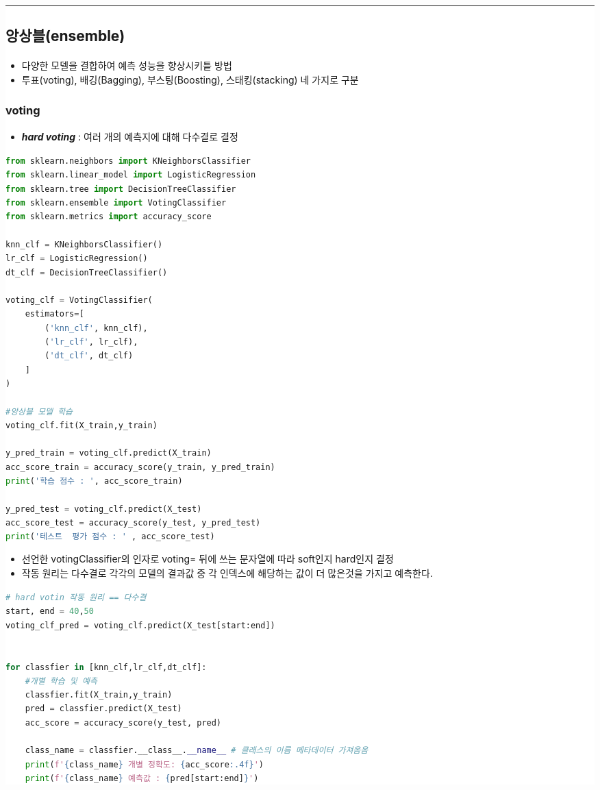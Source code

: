 
---

## 앙상블(ensemble)
- 다양한 모델을 결합하여 예측 성능을 향상시키틑 방법
- 투표(voting), 배깅(Bagging), 부스팅(Boosting), 스태킹(stacking) 네 가지로 구분

### voting
- ***hard voting*** : 여러 개의 예측지에 대해 다수결로 결정
```python
from sklearn.neighbors import KNeighborsClassifier
from sklearn.linear_model import LogisticRegression
from sklearn.tree import DecisionTreeClassifier
from sklearn.ensemble import VotingClassifier
from sklearn.metrics import accuracy_score

knn_clf = KNeighborsClassifier()
lr_clf = LogisticRegression()
dt_clf = DecisionTreeClassifier()

voting_clf = VotingClassifier(
    estimators=[
        ('knn_clf', knn_clf),
        ('lr_clf', lr_clf),
        ('dt_clf', dt_clf)
    ]
)

#앙상블 모델 학습
voting_clf.fit(X_train,y_train)

y_pred_train = voting_clf.predict(X_train)
acc_score_train = accuracy_score(y_train, y_pred_train)
print('학습 점수 : ', acc_score_train)

y_pred_test = voting_clf.predict(X_test)
acc_score_test = accuracy_score(y_test, y_pred_test)
print('테스트  평가 점수 : ' , acc_score_test)
```
- 선언한 votingClassifier의 인자로 voting= 뒤에 쓰는 문자열에 따라 soft인지 hard인지 결정
- 작동 원리는 다수결로 각각의 모델의 결과값 중 각 인덱스에 해당하는 값이 더 많은것을 가지고 예측한다.
```python
# hard votin 작동 원리 == 다수결
start, end = 40,50
voting_clf_pred = voting_clf.predict(X_test[start:end])


for classfier in [knn_clf,lr_clf,dt_clf]:
    #개별 학습 및 예측
    classfier.fit(X_train,y_train)
    pred = classfier.predict(X_test)
    acc_score = accuracy_score(y_test, pred)
    
    class_name = classfier.__class__.__name__ # 클래스의 이름 메타데이터 가져옴옴
    print(f'{class_name} 개별 정확도: {acc_score:.4f}')
    print(f'{class_name} 예측값 : {pred[start:end]}')
```
